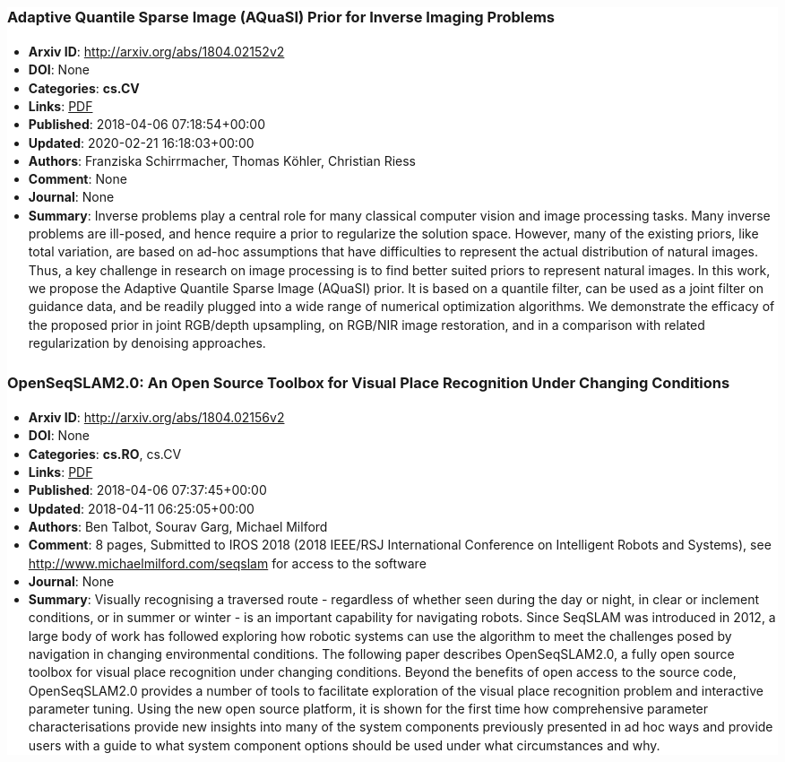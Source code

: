 

### Adaptive Quantile Sparse Image (AQuaSI) Prior for Inverse Imaging Problems
- **Arxiv ID**: http://arxiv.org/abs/1804.02152v2
- **DOI**: None
- **Categories**: **cs.CV**
- **Links**: [PDF](http://arxiv.org/pdf/1804.02152v2)
- **Published**: 2018-04-06 07:18:54+00:00
- **Updated**: 2020-02-21 16:18:03+00:00
- **Authors**: Franziska Schirrmacher, Thomas Köhler, Christian Riess
- **Comment**: None
- **Journal**: None
- **Summary**: Inverse problems play a central role for many classical computer vision and image processing tasks. Many inverse problems are ill-posed, and hence require a prior to regularize the solution space. However, many of the existing priors, like total variation, are based on ad-hoc assumptions that have difficulties to represent the actual distribution of natural images. Thus, a key challenge in research on image processing is to find better suited priors to represent natural images.   In this work, we propose the Adaptive Quantile Sparse Image (AQuaSI) prior. It is based on a quantile filter, can be used as a joint filter on guidance data, and be readily plugged into a wide range of numerical optimization algorithms. We demonstrate the efficacy of the proposed prior in joint RGB/depth upsampling, on RGB/NIR image restoration, and in a comparison with related regularization by denoising approaches.



### OpenSeqSLAM2.0: An Open Source Toolbox for Visual Place Recognition Under Changing Conditions
- **Arxiv ID**: http://arxiv.org/abs/1804.02156v2
- **DOI**: None
- **Categories**: **cs.RO**, cs.CV
- **Links**: [PDF](http://arxiv.org/pdf/1804.02156v2)
- **Published**: 2018-04-06 07:37:45+00:00
- **Updated**: 2018-04-11 06:25:05+00:00
- **Authors**: Ben Talbot, Sourav Garg, Michael Milford
- **Comment**: 8 pages, Submitted to IROS 2018 (2018 IEEE/RSJ International
  Conference on Intelligent Robots and Systems), see
  http://www.michaelmilford.com/seqslam for access to the software
- **Journal**: None
- **Summary**: Visually recognising a traversed route - regardless of whether seen during the day or night, in clear or inclement conditions, or in summer or winter - is an important capability for navigating robots. Since SeqSLAM was introduced in 2012, a large body of work has followed exploring how robotic systems can use the algorithm to meet the challenges posed by navigation in changing environmental conditions. The following paper describes OpenSeqSLAM2.0, a fully open source toolbox for visual place recognition under changing conditions. Beyond the benefits of open access to the source code, OpenSeqSLAM2.0 provides a number of tools to facilitate exploration of the visual place recognition problem and interactive parameter tuning. Using the new open source platform, it is shown for the first time how comprehensive parameter characterisations provide new insights into many of the system components previously presented in ad hoc ways and provide users with a guide to what system component options should be used under what circumstances and why.


